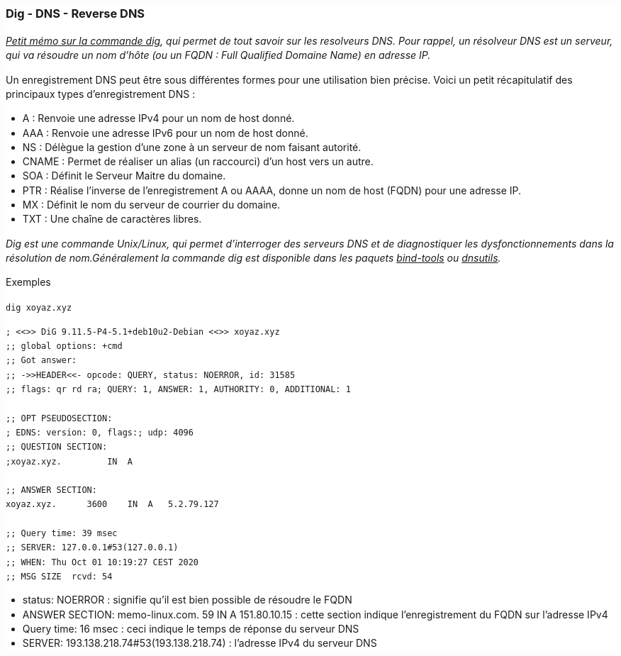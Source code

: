 
### Dig - DNS - Reverse DNS

*[Petit mémo sur la commande dig](https://memo-linux.com/dig-outil-pour-tout-savoir-sur-les-resolveur-dns/), qui permet de tout savoir sur les resolveurs DNS. Pour rappel, un résolveur DNS est un serveur, qui va résoudre un nom d’hôte (ou un FQDN : Full Qualified Domaine Name) en adresse IP.*

Un enregistrement DNS peut être sous différentes formes pour une utilisation bien précise.
Voici un petit récapitulatif des principaux types d’enregistrement DNS :

* A : Renvoie une adresse IPv4 pour un nom de host donné.
* AAA : Renvoie une adresse IPv6 pour un nom de host donné.
* NS : Délègue la gestion d’une zone à un serveur de nom faisant autorité.
* CNAME : Permet de réaliser un alias (un raccourci) d’un host vers un autre.
* SOA : Définit le Serveur Maitre du domaine.
* PTR : Réalise l’inverse de l’enregistrement A ou AAAA, donne un nom de host (FQDN) pour une adresse IP.
* MX : Définit le nom du serveur de courrier du domaine.
* TXT : Une chaîne de caractères libres.

*Dig est une commande Unix/Linux, qui permet d’interroger des serveurs DNS et de diagnostiquer les dysfonctionnements dans la résolution de nom.Généralement la commande dig est disponible dans les paquets <u>bind-tools</u> ou <u>dnsutils</u>.*

Exemples

    dig xoyaz.xyz

```
; <<>> DiG 9.11.5-P4-5.1+deb10u2-Debian <<>> xoyaz.xyz
;; global options: +cmd
;; Got answer:
;; ->>HEADER<<- opcode: QUERY, status: NOERROR, id: 31585
;; flags: qr rd ra; QUERY: 1, ANSWER: 1, AUTHORITY: 0, ADDITIONAL: 1

;; OPT PSEUDOSECTION:
; EDNS: version: 0, flags:; udp: 4096
;; QUESTION SECTION:
;xoyaz.xyz.			IN	A

;; ANSWER SECTION:
xoyaz.xyz.		3600	IN	A	5.2.79.127

;; Query time: 39 msec
;; SERVER: 127.0.0.1#53(127.0.0.1)
;; WHEN: Thu Oct 01 10:19:27 CEST 2020
;; MSG SIZE  rcvd: 54
```

* status: NOERROR : signifie qu’il est bien possible de résoudre le FQDN
* ANSWER SECTION: memo-linux.com. 59 IN A 151.80.10.15 : cette section indique l’enregistrement du FQDN sur l’adresse IPv4
* Query time: 16 msec : ceci indique le temps de réponse du serveur DNS
* SERVER: 193.138.218.74#53(193.138.218.74) : l’adresse IPv4 du serveur DNS
